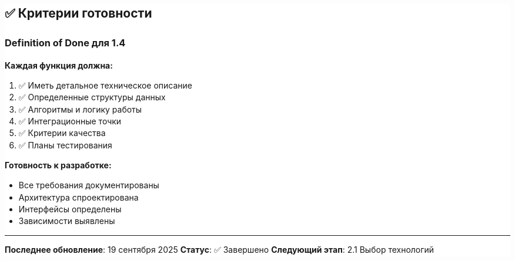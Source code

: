
## ✅ Критерии готовности

### Definition of Done для 1.4

**Каждая функция должна:**
1. ✅ Иметь детальное техническое описание
2. ✅ Определенные структуры данных
3. ✅ Алгоритмы и логику работы
4. ✅ Интеграционные точки
5. ✅ Критерии качества
6. ✅ Планы тестирования

**Готовность к разработке:**
- Все требования документированы
- Архитектура спроектирована
- Интерфейсы определены
- Зависимости выявлены

---

**Последнее обновление**: 19 сентября 2025
**Статус**: ✅ Завершено
**Следующий этап**: 2.1 Выбор технологий